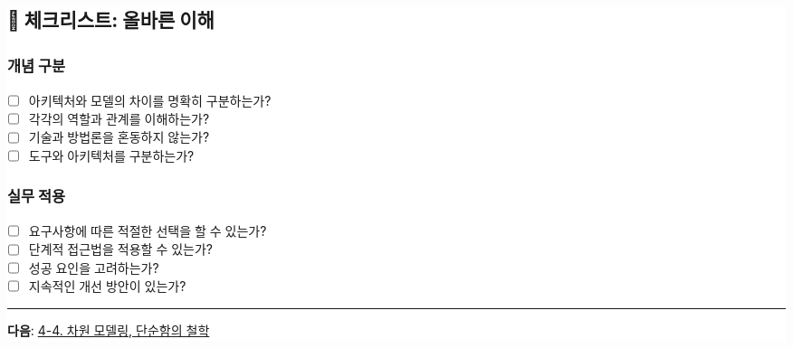 ## 🎯 체크리스트: 올바른 이해

### 개념 구분
- [ ] 아키텍처와 모델의 차이를 명확히 구분하는가?
- [ ] 각각의 역할과 관계를 이해하는가?
- [ ] 기술과 방법론을 혼동하지 않는가?
- [ ] 도구와 아키텍처를 구분하는가?

### 실무 적용
- [ ] 요구사항에 따른 적절한 선택을 할 수 있는가?
- [ ] 단계적 접근법을 적용할 수 있는가?
- [ ] 성공 요인을 고려하는가?
- [ ] 지속적인 개선 방안이 있는가?

---

**다음**: [4-4. 차원 모델링, 단순함의 철학](./04-dimensional-modeling-philosophy.md)